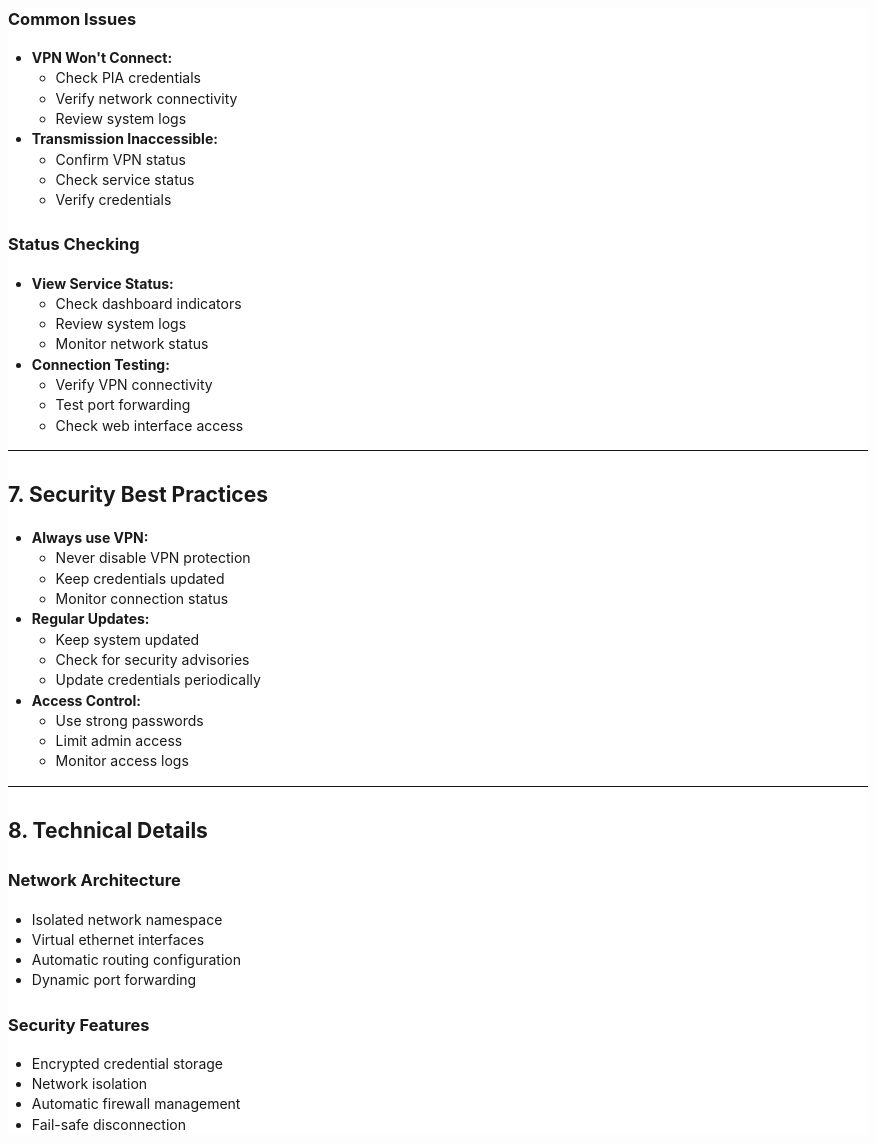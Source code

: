 ### Common Issues
- **VPN Won't Connect:**
  - Check PIA credentials
  - Verify network connectivity
  - Review system logs
- **Transmission Inaccessible:**
  - Confirm VPN status
  - Check service status
  - Verify credentials

### Status Checking
- **View Service Status:**
  - Check dashboard indicators
  - Review system logs
  - Monitor network status
- **Connection Testing:**
  - Verify VPN connectivity
  - Test port forwarding
  - Check web interface access

---

## 7. Security Best Practices

- **Always use VPN:**
  - Never disable VPN protection
  - Keep credentials updated
  - Monitor connection status
- **Regular Updates:**
  - Keep system updated
  - Check for security advisories
  - Update credentials periodically
- **Access Control:**
  - Use strong passwords
  - Limit admin access
  - Monitor access logs

---

## 8. Technical Details

### Network Architecture
- Isolated network namespace
- Virtual ethernet interfaces
- Automatic routing configuration
- Dynamic port forwarding

### Security Features
- Encrypted credential storage
- Network isolation
- Automatic firewall management
- Fail-safe disconnection
